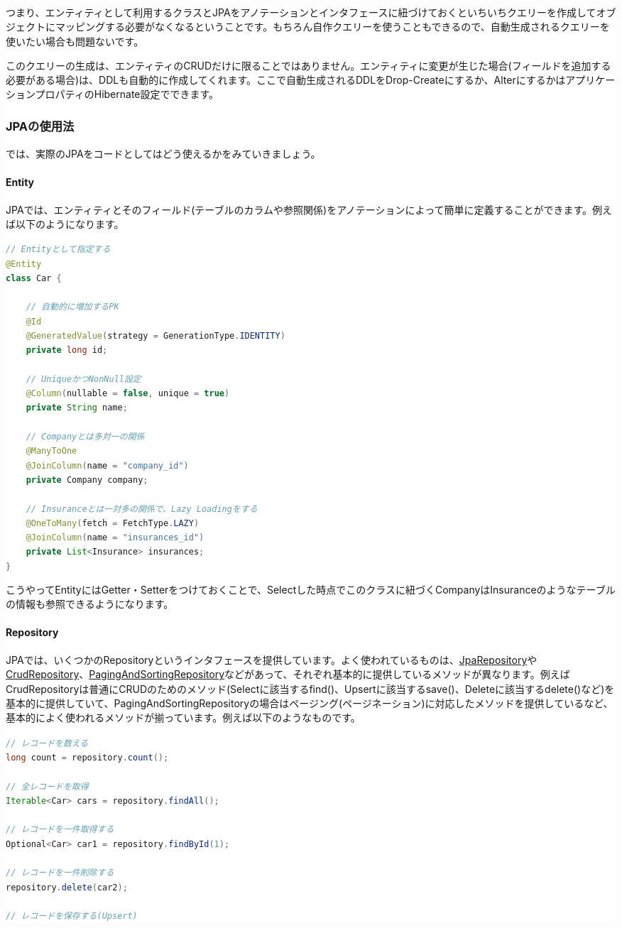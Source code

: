 つまり、エンティティとして利用するクラスとJPAをアノテーションとインタフェースに紐づけておくといちいちクエリーを作成してオブジェクトにマッピングする必要がなくなるということです。もちろん自作クエリーを使うこともできるので、自動生成されるクエリーを使いたい場合も問題ないです。

このクエリーの生成は、エンティティのCRUDだけに限ることではありません。エンティティに変更が生じた場合(フィールドを追加する必要がある場合)は、DDLも自動的に作成してくれます。ここで自動生成されるDDLをDrop-Createにするか、AlterにするかはアプリケーションプロパティのHibernate設定でできます。

### JPAの使用法

では、実際のJPAをコードとしてはどう使えるかをみていきましょう。

#### Entity

JPAでは、エンティティとそのフィールド(テーブルのカラムや参照関係)をアノテーションによって簡単に定義することができます。例えば以下のようになります。

```java
// Entityとして指定する
@Entity
class Car {

    // 自動的に増加するPK
    @Id
    @GeneratedValue(strategy = GenerationType.IDENTITY)
    private long id;

    // UniqueかつNonNull設定
    @Column(nullable = false, unique = true)
    private String name;

    // Companyとは多対一の関係
    @ManyToOne
    @JoinColumn(name = "company_id")
    private Company company;

    // Insuranceとは一対多の関係で、Lazy Loadingをする
    @OneToMany(fetch = FetchType.LAZY)
    @JoinColumn(name = "insurances_id")
    private List<Insurance> insurances;
}
```

こうやってEntityにはGetter・Setterをつけておくことで、Selectした時点でこのクラスに紐づくCompanyはInsuranceのようなテーブルの情報も参照できるようになります。

#### Repository

JPAでは、いくつかのRepositoryというインタフェースを提供しています。よく使われているものは、[JpaRepository](https://docs.spring.io/spring-data/jpa/docs/current/api/org/springframework/data/jpa/repository/JpaRepository.html)や[CrudRepository](https://docs.spring.io/spring-data/commons/docs/current/api/org/springframework/data/repository/CrudRepository.html)、[PagingAndSortingRepository](https://docs.spring.io/spring-data/commons/docs/current/api/org/springframework/data/repository/PagingAndSortingRepository.html)などがあって、それぞれ基本的に提供しているメソッドが異なります。例えばCrudRepositoryは普通にCRUDのためのメソッド(Selectに該当するfind()、Upsertに該当するsave()、Deleteに該当するdelete()など)を基本的に提供していて、PagingAndSortingRepositoryの場合はページング(ページネーション)に対応したメソッドを提供しているなど、基本的によく使われるメソッドが揃っています。例えば以下のようなものです。

```java
// レコードを数える
long count = repository.count();

// 全レコードを取得
Iterable<Car> cars = repository.findAll();

// レコードを一件取得する
Optional<Car> car1 = repository.findById(1);

// レコードを一件削除する
repository.delete(car2);

// レコードを保存する(Upsert)
```
